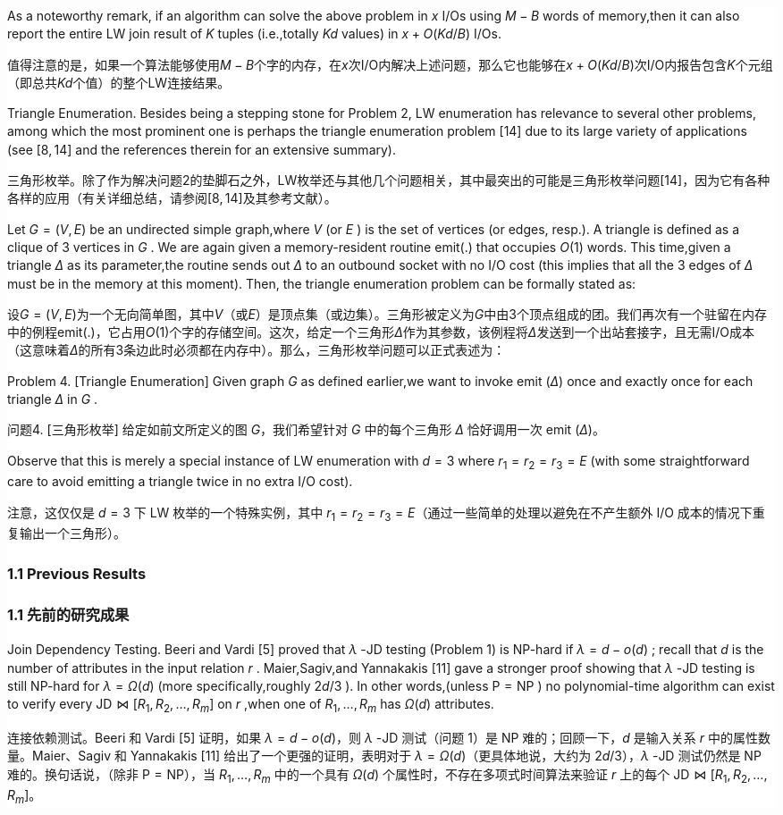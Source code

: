 As a noteworthy remark, if an algorithm can solve the above problem in $x$ I/Os using $M - B$ words of memory,then it can also report the entire LW join result of $K$ tuples (i.e.,totally ${Kd}$ values) in $x + O\left( {{Kd}/B}\right)$ I/Os.

值得注意的是，如果一个算法能够使用$M - B$个字的内存，在$x$次I/O内解决上述问题，那么它也能够在$x + O\left( {{Kd}/B}\right)$次I/O内报告包含$K$个元组（即总共${Kd}$个值）的整个LW连接结果。

Triangle Enumeration. Besides being a stepping stone for Problem 2, LW enumeration has relevance to several other problems, among which the most prominent one is perhaps the triangle enumeration problem [14] due to its large variety of applications (see $\left\lbrack  {8,{14}}\right\rbrack$ and the references therein for an extensive summary).

三角形枚举。除了作为解决问题2的垫脚石之外，LW枚举还与其他几个问题相关，其中最突出的可能是三角形枚举问题[14]，因为它有各种各样的应用（有关详细总结，请参阅$\left\lbrack  {8,{14}}\right\rbrack$及其参考文献）。

Let $G = \left( {V,E}\right)$ be an undirected simple graph,where $V$ (or $E$ ) is the set of vertices (or edges, resp.). A triangle is defined as a clique of 3 vertices in $G$ . We are again given a memory-resident routine emit(.) that occupies $O\left( 1\right)$ words. This time,given a triangle $\Delta$ as its parameter,the routine sends out $\Delta$ to an outbound socket with no I/O cost (this implies that all the 3 edges of $\Delta$ must be in the memory at this moment). Then, the triangle enumeration problem can be formally stated as:

设$G = \left( {V,E}\right)$为一个无向简单图，其中$V$（或$E$）是顶点集（或边集）。三角形被定义为$G$中由3个顶点组成的团。我们再次有一个驻留在内存中的例程emit(.)，它占用$O\left( 1\right)$个字的存储空间。这次，给定一个三角形$\Delta$作为其参数，该例程将$\Delta$发送到一个出站套接字，且无需I/O成本（这意味着$\Delta$的所有3条边此时必须都在内存中）。那么，三角形枚举问题可以正式表述为：

Problem 4. [Triangle Enumeration] Given graph $G$ as defined earlier,we want to invoke emit $\left( \Delta \right)$ once and exactly once for each triangle $\Delta$ in $G$ .

问题4. [三角形枚举] 给定如前文所定义的图 $G$，我们希望针对 $G$ 中的每个三角形 $\Delta$ 恰好调用一次 emit $\left( \Delta \right)$。

Observe that this is merely a special instance of LW enumeration with $d = 3$ where ${r}_{1} = {r}_{2} = {r}_{3} = E$ (with some straightforward care to avoid emitting a triangle twice in no extra I/O cost).

注意，这仅仅是 $d = 3$ 下 LW 枚举的一个特殊实例，其中 ${r}_{1} = {r}_{2} = {r}_{3} = E$（通过一些简单的处理以避免在不产生额外 I/O 成本的情况下重复输出一个三角形）。

### 1.1 Previous Results

### 1.1 先前的研究成果

Join Dependency Testing. Beeri and Vardi [5] proved that $\lambda$ -JD testing (Problem 1) is NP-hard if $\lambda  = d - o\left( d\right)$ ; recall that $d$ is the number of attributes in the input relation $r$ . Maier,Sagiv,and Yannakakis [11] gave a stronger proof showing that $\lambda$ -JD testing is still NP-hard for $\lambda  = \Omega \left( d\right)$ (more specifically,roughly ${2d}/3$ ). In other words,(unless $\mathrm{P} = \mathrm{{NP}}$ ) no polynomial-time algorithm can exist to verify every $\mathrm{{JD}} \bowtie  \left\lbrack  {{R}_{1},{R}_{2},\ldots ,{R}_{m}}\right\rbrack$ on $r$ ,when one of ${R}_{1},\ldots ,{R}_{m}$ has $\Omega \left( d\right)$ attributes.

连接依赖测试。Beeri 和 Vardi [5] 证明，如果 $\lambda  = d - o\left( d\right)$，则 $\lambda$ -JD 测试（问题 1）是 NP 难的；回顾一下，$d$ 是输入关系 $r$ 中的属性数量。Maier、Sagiv 和 Yannakakis [11] 给出了一个更强的证明，表明对于 $\lambda  = \Omega \left( d\right)$（更具体地说，大约为 ${2d}/3$），$\lambda$ -JD 测试仍然是 NP 难的。换句话说，（除非 $\mathrm{P} = \mathrm{{NP}}$），当 ${R}_{1},\ldots ,{R}_{m}$ 中的一个具有 $\Omega \left( d\right)$ 个属性时，不存在多项式时间算法来验证 $r$ 上的每个 $\mathrm{{JD}} \bowtie  \left\lbrack  {{R}_{1},{R}_{2},\ldots ,{R}_{m}}\right\rbrack$。
